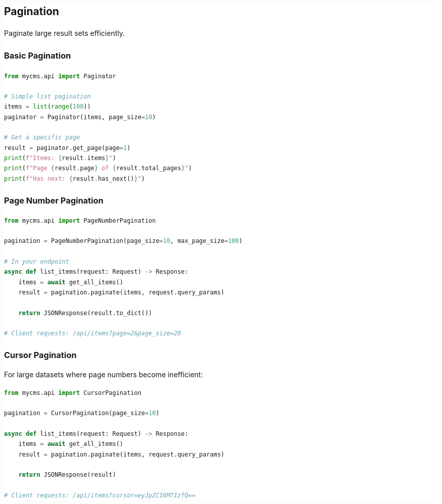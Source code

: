 ## Pagination

Paginate large result sets efficiently.

### Basic Pagination

```python
from mycms.api import Paginator

# Simple list pagination
items = list(range(100))
paginator = Paginator(items, page_size=10)

# Get a specific page
result = paginator.get_page(page=1)
print(f"Items: {result.items}")
print(f"Page {result.page} of {result.total_pages}")
print(f"Has next: {result.has_next()}")
```

### Page Number Pagination

```python
from mycms.api import PageNumberPagination

pagination = PageNumberPagination(page_size=10, max_page_size=100)

# In your endpoint
async def list_items(request: Request) -> Response:
    items = await get_all_items()
    result = pagination.paginate(items, request.query_params)
    
    return JSONResponse(result.to_dict())

# Client requests: /api/items?page=2&page_size=20
```

### Cursor Pagination

For large datasets where page numbers become inefficient:

```python
from mycms.api import CursorPagination

pagination = CursorPagination(page_size=10)

async def list_items(request: Request) -> Response:
    items = await get_all_items()
    result = pagination.paginate(items, request.query_params)
    
    return JSONResponse(result)

# Client requests: /api/items?cursor=eyJpZCI6MTIzfQ==
```
